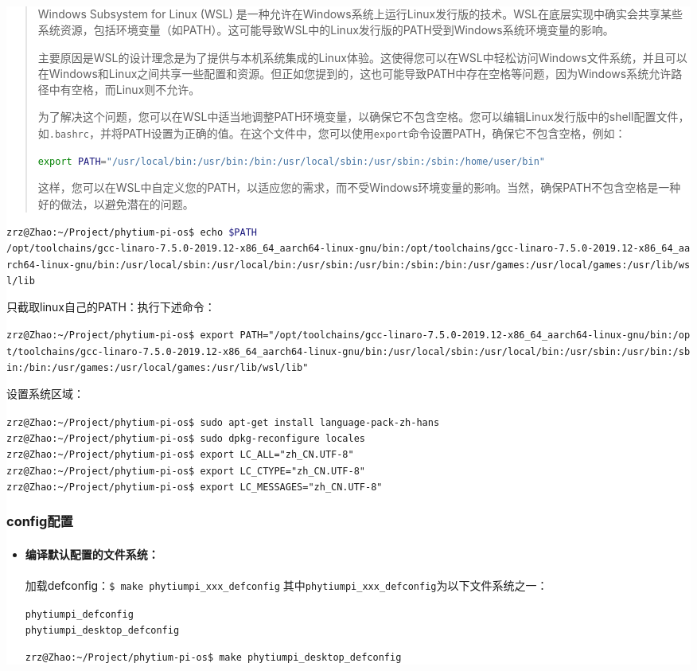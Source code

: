 > Windows Subsystem for Linux (WSL) 是一种允许在Windows系统上运行Linux发行版的技术。WSL在底层实现中确实会共享某些系统资源，包括环境变量（如PATH）。这可能导致WSL中的Linux发行版的PATH受到Windows系统环境变量的影响。
>
> 主要原因是WSL的设计理念是为了提供与本机系统集成的Linux体验。这使得您可以在WSL中轻松访问Windows文件系统，并且可以在Windows和Linux之间共享一些配置和资源。但正如您提到的，这也可能导致PATH中存在空格等问题，因为Windows系统允许路径中有空格，而Linux则不允许。
>
> 为了解决这个问题，您可以在WSL中适当地调整PATH环境变量，以确保它不包含空格。您可以编辑Linux发行版中的shell配置文件，如`.bashrc`，并将PATH设置为正确的值。在这个文件中，您可以使用`export`命令设置PATH，确保它不包含空格，例如：
>
> ```bash
> export PATH="/usr/local/bin:/usr/bin:/bin:/usr/local/sbin:/usr/sbin:/sbin:/home/user/bin"
> ```
>
> 这样，您可以在WSL中自定义您的PATH，以适应您的需求，而不受Windows环境变量的影响。当然，确保PATH不包含空格是一种好的做法，以避免潜在的问题。

```bash
zrz@Zhao:~/Project/phytium-pi-os$ echo $PATH
/opt/toolchains/gcc-linaro-7.5.0-2019.12-x86_64_aarch64-linux-gnu/bin:/opt/toolchains/gcc-linaro-7.5.0-2019.12-x86_64_aarch64-linux-gnu/bin:/usr/local/sbin:/usr/local/bin:/usr/sbin:/usr/bin:/sbin:/bin:/usr/games:/usr/local/games:/usr/lib/wsl/lib
```

只截取linux自己的PATH：执行下述命令：

```shell
zrz@Zhao:~/Project/phytium-pi-os$ export PATH="/opt/toolchains/gcc-linaro-7.5.0-2019.12-x86_64_aarch64-linux-gnu/bin:/opt/toolchains/gcc-linaro-7.5.0-2019.12-x86_64_aarch64-linux-gnu/bin:/usr/local/sbin:/usr/local/bin:/usr/sbin:/usr/bin:/sbin:/bin:/usr/games:/usr/local/games:/usr/lib/wsl/lib"
```

设置系统区域：

```shell
zrz@Zhao:~/Project/phytium-pi-os$ sudo apt-get install language-pack-zh-hans
zrz@Zhao:~/Project/phytium-pi-os$ sudo dpkg-reconfigure locales
zrz@Zhao:~/Project/phytium-pi-os$ export LC_ALL="zh_CN.UTF-8"
zrz@Zhao:~/Project/phytium-pi-os$ export LC_CTYPE="zh_CN.UTF-8"
zrz@Zhao:~/Project/phytium-pi-os$ export LC_MESSAGES="zh_CN.UTF-8"
```



### config配置

- #### 编译默认配置的文件系统：
  
  加载defconfig：`$ make phytiumpi_xxx_defconfig`
  其中`phytiumpi_xxx_defconfig`为以下文件系统之一：
  
  ```
  phytiumpi_defconfig
  phytiumpi_desktop_defconfig
  ```
  
  ```sh
  zrz@Zhao:~/Project/phytium-pi-os$ make phytiumpi_desktop_defconfig
  ```
  